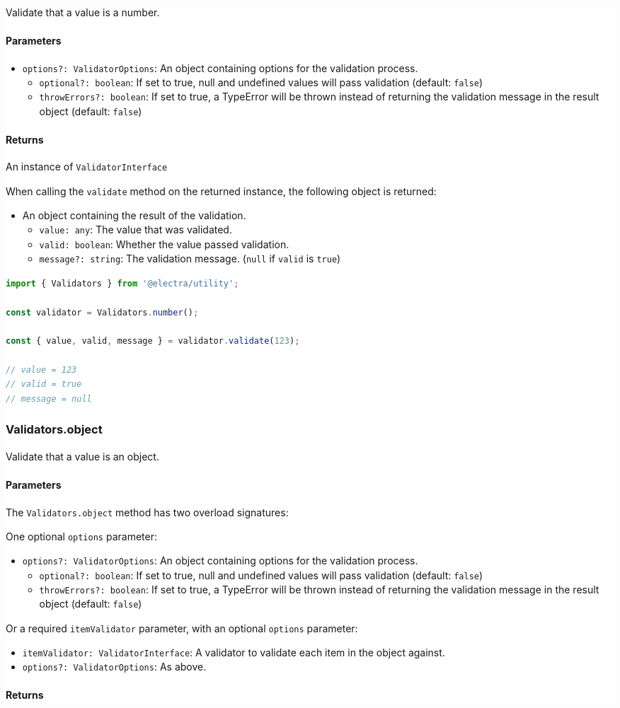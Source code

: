 Validate that a value is a number.

#### Parameters

- `options?: ValidatorOptions`: An object containing options for the validation process.
    - `optional?: boolean`: If set to true, null and undefined values will pass validation (default: `false`)
    - `throwErrors?: boolean`: If set to true, a TypeError will be thrown instead of returning the validation message in
      the result object (default: `false`)

#### Returns

An instance of `ValidatorInterface`

When calling the `validate` method on the returned instance, the following object is returned:

- An object containing the result of the validation.
  - `value: any`: The value that was validated.
  - `valid: boolean`: Whether the value passed validation.
  - `message?: string`: The validation message. (`null` if `valid` is `true`)

```typescript
import { Validators } from '@electra/utility';

const validator = Validators.number();

const { value, valid, message } = validator.validate(123);

// value = 123
// valid = true
// message = null
```

### Validators.object

Validate that a value is an object.

#### Parameters

The `Validators.object` method has two overload signatures:

One optional `options` parameter:

- `options?: ValidatorOptions`: An object containing options for the validation process.
    - `optional?: boolean`: If set to true, null and undefined values will pass validation (default: `false`)
    - `throwErrors?: boolean`: If set to true, a TypeError will be thrown instead of returning the validation message in
      the result object (default: `false`)

Or a required `itemValidator` parameter, with an optional `options` parameter:

- `itemValidator: ValidatorInterface`: A validator to validate each item in the object against.
- `options?: ValidatorOptions`: As above.

#### Returns
